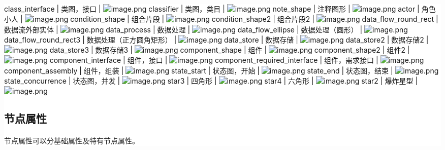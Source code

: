 class_interface | 类图，接口 | ![image.png](https://sf3-cn.feishucdn.com/obj/open-platform-opendoc/4ae742676cb550f0bc4cfd4708f9b200_GhSjzsx0wx.png?height=72&lazyload=true&width=72)
classifier | 类图，类目 | ![image.png](https://sf3-cn.feishucdn.com/obj/open-platform-opendoc/3753b198d89ddd7d3cf52a73c01c5899_nIv4bKpXw1.png?height=56&lazyload=true&width=56)
note_shape | 注释图形 | ![image.png](https://sf3-cn.feishucdn.com/obj/open-platform-opendoc/77f97c7e425787f27761acc02ee65b13_hErOoYWGwm.png?height=56&lazyload=true&width=56)
actor | 角色小人 | ![image.png](https://sf3-cn.feishucdn.com/obj/open-platform-opendoc/bfb91f6fadb1232959fd97cab43c706b_Iw8Ozq0VQ7.png?height=72&lazyload=true&width=72)
condition_shape | 组合片段 | ![image.png](https://sf3-cn.feishucdn.com/obj/open-platform-opendoc/f8283a34b913a60f469f393b209668ff_z7KoFzOHCQ.png?height=72&lazyload=true&width=72)
condition_shape2 | 组合片段2 | ![image.png](https://sf3-cn.feishucdn.com/obj/open-platform-opendoc/0d99c670660443f29bf3b9ae7bb7959a_Bm7G7LJ9Xs.png?height=72&lazyload=true&width=72)
data_flow_round_rect | 数据流外部实体 | ![image.png](https://sf3-cn.feishucdn.com/obj/open-platform-opendoc/4ae742676cb550f0bc4cfd4708f9b200_k5qzdJo82g.png?height=72&lazyload=true&width=72)
data_process | 数据处理 | ![image.png](https://sf3-cn.feishucdn.com/obj/open-platform-opendoc/a2eb70a65bd30bc533bb94cdf7041389_zmWR5QERIp.png?height=56&lazyload=true&width=56)
data_flow_ellipse | 数据处理（圆形） | ![image.png](https://sf3-cn.feishucdn.com/obj/open-platform-opendoc/c7d761ef50af557afa74e0fec8a498d0_mYuT79HkTc.png?height=56&lazyload=true&width=56)
data_flow_round_rect3 | 数据处理（正方圆角矩形） | ![image.png](https://sf3-cn.feishucdn.com/obj/open-platform-opendoc/b8bf530cae5494962cf49820d352b682_3EFJdV3r1X.png?height=56&lazyload=true&width=56)
data_store | 数据存储 | ![image.png](https://sf3-cn.feishucdn.com/obj/open-platform-opendoc/f7a25142c74d6bff23b0c1d3861ab93e_UYVPz16JUy.png?height=72&lazyload=true&width=72)
data_store2 | 数据存储2 | ![image.png](https://sf3-cn.feishucdn.com/obj/open-platform-opendoc/cd6b2f5daeb81f1cc0f1fb8823896445_VqD9BKjE92.png?height=72&lazyload=true&width=72)
data_store3 | 数据存储3 | ![image.png](https://sf3-cn.feishucdn.com/obj/open-platform-opendoc/87dfcbb078c973109ad73f8ca92876bd_4bCLzGa0X8.png?height=56&lazyload=true&width=56)
component_shape | 组件 | ![image.png](https://sf3-cn.feishucdn.com/obj/open-platform-opendoc/c261db8d68d236af4e13a67fb95c9825_Eetr6f2vIv.png?height=48&lazyload=true&width=52)
component_shape2 | 组件2 | ![image.png](https://sf3-cn.feishucdn.com/obj/open-platform-opendoc/daf528c8a8ead5ecb118cf46a3bad2d3_EohdvHJN59.png?height=46&lazyload=true&width=56)
component_interface | 组件，接口 | ![image.png](https://sf3-cn.feishucdn.com/obj/open-platform-opendoc/4f4683b703f54b62773d5e62bcfca402_WYXXntXLYz.png?height=52&lazyload=true&width=54)
component_required_interface | 组件，需求接口 | ![image.png](https://sf3-cn.feishucdn.com/obj/open-platform-opendoc/d1dcda843cea906f4d59e45d6a73dfa8_50RuHxwemr.png?height=50&lazyload=true&width=44)
component_assembly | 组件，组装 | ![image.png](https://sf3-cn.feishucdn.com/obj/open-platform-opendoc/374e8f0dabcee0a0d98f1fdc0f430947_TrBkUPr3DH.png?height=50&lazyload=true&width=58)
state_start | 状态图，开始 | ![image.png](https://sf3-cn.feishucdn.com/obj/open-platform-opendoc/8957de2d692f5501e9bde341fb36b248_KeQexO93vP.png?height=52&lazyload=true&width=52)
state_end | 状态图，结束 | ![image.png](https://sf3-cn.feishucdn.com/obj/open-platform-opendoc/d7df40d7501c751acf7004b74dfd751b_5qf2Pd6bAa.png?height=54&lazyload=true&width=56)
state_concurrence | 状态图，并发 | ![image.png](https://sf3-cn.feishucdn.com/obj/open-platform-opendoc/5c37c12898159dd9e2ba4c82500fe167_36LDgy2s51.png?height=56&lazyload=true&width=58)
star3 | 四角形 | ![image.png](https://sf3-cn.feishucdn.com/obj/open-platform-opendoc/2aaf9e4ba53bc1b34c0412e8cb2913fb_by2c250juN.png?height=56&lazyload=true&width=56)
star4 | 六角形 | ![image.png](https://sf3-cn.feishucdn.com/obj/open-platform-opendoc/943a7fa46ef913c1e4cd7cee9faa286d_g8gsfRs0Gl.png?height=56&lazyload=true&width=56)
star2 | 爆炸星型 | ![image.png](https://sf3-cn.feishucdn.com/obj/open-platform-opendoc/569baa2d341cc9c274bd06a55f9da713_1MaMNjRjFi.png?height=72&lazyload=true&width=72)

## 节点属性
节点属性可以分基础属性及特有节点属性。
